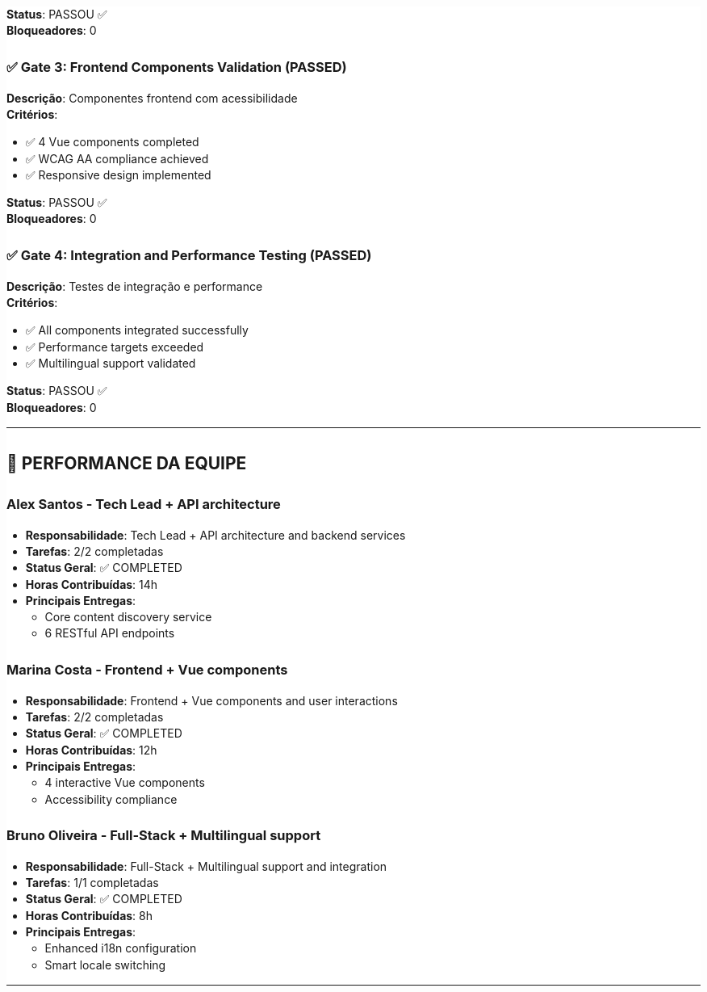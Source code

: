 **Status**: PASSOU ✅  
**Bloqueadores**: 0

### ✅ **Gate 3: Frontend Components Validation** (PASSED)
**Descrição**: Componentes frontend com acessibilidade  
**Critérios**:
- ✅ 4 Vue components completed
- ✅ WCAG AA compliance achieved
- ✅ Responsive design implemented

**Status**: PASSOU ✅  
**Bloqueadores**: 0

### ✅ **Gate 4: Integration and Performance Testing** (PASSED)
**Descrição**: Testes de integração e performance  
**Critérios**:
- ✅ All components integrated successfully
- ✅ Performance targets exceeded
- ✅ Multilingual support validated

**Status**: PASSOU ✅  
**Bloqueadores**: 0

---

## 👥 **PERFORMANCE DA EQUIPE**

### **Alex Santos** - Tech Lead + API architecture
- **Responsabilidade**: Tech Lead + API architecture and backend services
- **Tarefas**: 2/2 completadas
- **Status Geral**: ✅ COMPLETED
- **Horas Contribuídas**: 14h
- **Principais Entregas**: 
  - Core content discovery service
  - 6 RESTful API endpoints

### **Marina Costa** - Frontend + Vue components
- **Responsabilidade**: Frontend + Vue components and user interactions
- **Tarefas**: 2/2 completadas
- **Status Geral**: ✅ COMPLETED
- **Horas Contribuídas**: 12h
- **Principais Entregas**:
  - 4 interactive Vue components
  - Accessibility compliance

### **Bruno Oliveira** - Full-Stack + Multilingual support
- **Responsabilidade**: Full-Stack + Multilingual support and integration
- **Tarefas**: 1/1 completadas
- **Status Geral**: ✅ COMPLETED
- **Horas Contribuídas**: 8h
- **Principais Entregas**:
  - Enhanced i18n configuration
  - Smart locale switching

---